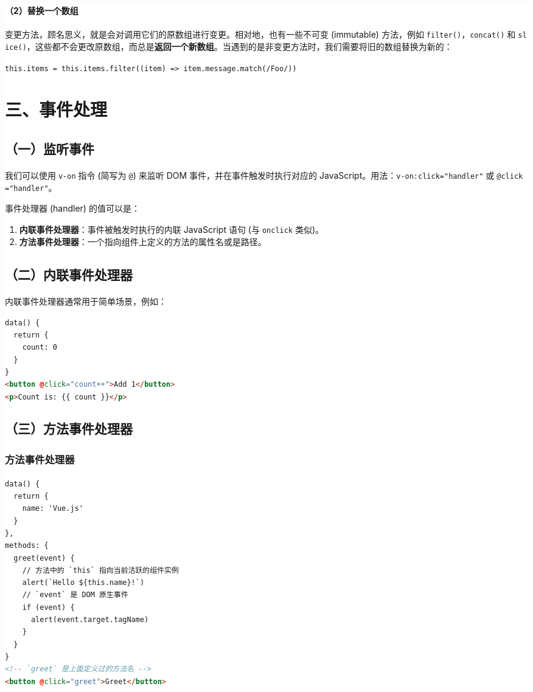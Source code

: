 #### （2）替换一个数组

变更方法，顾名思义，就是会对调用它们的原数组进行变更。相对地，也有一些不可变 (immutable) 方法，例如 `filter()`，`concat()` 和 `slice()`，这些都不会更改原数组，而总是**返回一个新数组**。当遇到的是非变更方法时，我们需要将旧的数组替换为新的：

```html
this.items = this.items.filter((item) => item.message.match(/Foo/))
```



# 三、事件处理

## （一）监听事件

我们可以使用 `v-on` 指令 (简写为 `@`) 来监听 DOM 事件，并在事件触发时执行对应的 JavaScript。用法：`v-on:click="handler"` 或 `@click="handler"`。

事件处理器 (handler) 的值可以是：

1. **内联事件处理器**：事件被触发时执行的内联 JavaScript 语句 (与 `onclick` 类似)。
2. **方法事件处理器**：一个指向组件上定义的方法的属性名或是路径。

## （二）内联事件处理器

内联事件处理器通常用于简单场景，例如：

```html
data() {
  return {
    count: 0
  }
}
<button @click="count++">Add 1</button>
<p>Count is: {{ count }}</p>
```

## （三）方法事件处理器

### 方法事件处理器

```html
data() {
  return {
    name: 'Vue.js'
  }
},
methods: {
  greet(event) {
    // 方法中的 `this` 指向当前活跃的组件实例
    alert(`Hello ${this.name}!`)
    // `event` 是 DOM 原生事件
    if (event) {
      alert(event.target.tagName)
    }
  }
}
<!-- `greet` 是上面定义过的方法名 -->
<button @click="greet">Greet</button>
```
